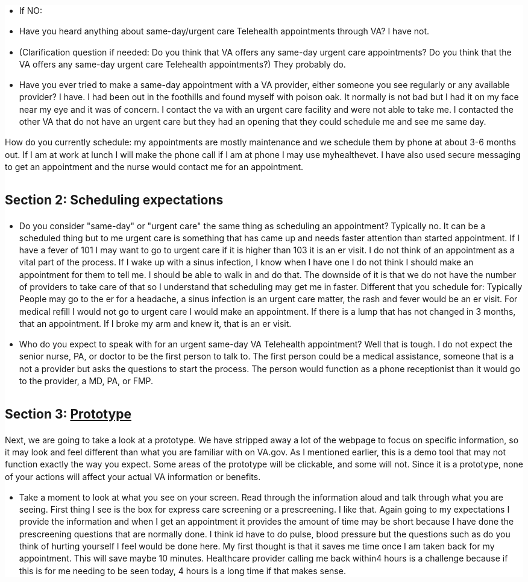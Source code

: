   - If NO: 
- Have you heard anything about same-day/urgent care Telehealth appointments through VA? I have not. 
- (Clarification question if needed: Do you think that VA offers any same-day urgent care appointments? Do you think that the VA offers any same-day urgent care Telehealth appointments?) They probably do. 

- Have you ever tried to make a same-day appointment with a VA provider, either someone you see regularly or any available provider? I have. I had been out in the foothills and found myself with poison oak. It normally is not bad but I had it on my face near my eye and it was of concern. I contact the va with an urgent care facility and were not able to take me. I contacted the other VA that do not have an urgent care but they had an opening that they could schedule me and see me same day. 

How do you currently schedule: my appointments are mostly maintenance and we schedule them by phone at about 3-6 months out. If I am at work at lunch I will make the phone call if I am at phone I may use myhealthevet. I have also used secure messaging to get an appointment and the nurse would contact me for an appointment. 

## Section 2: Scheduling expectations

- Do you consider "same-day" or "urgent care" the same thing as scheduling an appointment?  Typically no. It can be a scheduled thing but to me urgent care is something that has came up and needs faster attention than started appointment. If I have a fever of 101 I may want to go to urgent care if it is higher than 103 it is an er visit. I do not think of an appointment as a vital part of the process. If I wake up with a sinus infection, I know when I have one I do not think I should make an appointment for them to tell me. I should be able to walk in and do that. The downside of it is that we do not have the number of providers to take care of that so I understand that scheduling may get me in faster. 
Different that you schedule for: Typically People may go to the er for a headache, a sinus infection is an urgent care matter, the rash and fever would be an er visit. For medical refill I would not go to urgent care I would make an appointment. If there is a lump that has not changed in 3 months, that an appointment. If I broke my arm and knew it, that is an er visit.


- Who do you expect to speak with for an urgent same-day VA Telehealth appointment? Well that is tough. I do not expect the senior nurse, PA, or doctor to be the first person to talk to. The first person could be a medical assistance, someone that is a not a provider but asks the questions to start the process. The person would function as a phone receptionist than it would go to the provider, a MD, PA, or FMP. 
  

## Section 3: [Prototype](https://invis.io/3PWYUFVAVQU)

Next, we are going to take a look at a prototype. We have stripped away a lot of the webpage to focus on specific information, so it may look and feel different than what you are familiar with on VA.gov. As I mentioned earlier, this is a demo tool that may not function exactly the way you expect. Some areas of the prototype will be clickable, and some will not. Since it is a prototype, none of your actions will affect your actual VA information or benefits. 

- Take a moment to look at what you see on your screen. Read through the information aloud and talk through what you are seeing.   First thing I see is the box for express care screening or a prescreening. I like that. Again going to my expectations I provide the information and when I get an appointment it provides the amount of time may be short because I have done the prescreening questions that are normally done. I think id have to do pulse, blood pressure but the questions such as do you think of hurting yourself I feel would be done here. My first thought is that it saves me time once I am taken back for my appointment. This will save maybe 10 minutes. Healthcare provider calling me back within4 hours is a challenge because if this is for me needing to be seen today, 4 hours is a long time if that makes sense. 
